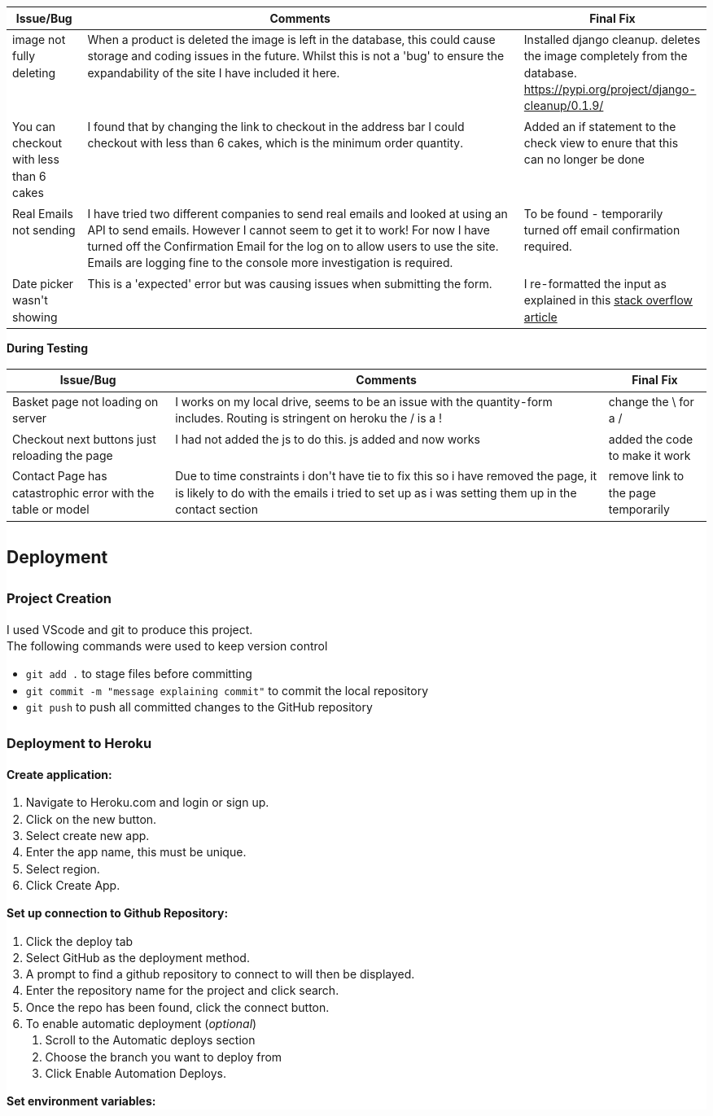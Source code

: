 | Issue/Bug | Comments | Final Fix |
| --------- | -------- | --------- |
| image not fully deleting | When a product is deleted the image is left in the database, this could cause storage and coding issues in the future. Whilst this is not a 'bug' to ensure the expandability of the site I have included it here. | Installed django cleanup. deletes the image completely from the database. https://pypi.org/project/django-cleanup/0.1.9/ |
|You can checkout with less than 6 cakes|I found that by changing the link to checkout in the address bar I could checkout with less than 6 cakes, which is the minimum order quantity.| Added an if statement to the check view to enure that this can no longer be done|
| Real Emails not sending | I have tried two different companies to send real emails and looked at using an API to send emails. However I cannot seem to get it to work! For now I have turned off the Confirmation Email for the log on to allow users to use the site. Emails are logging fine to the console more investigation is required.| To be found - temporarily turned off email confirmation required.
| Date picker wasn't showing | This is a 'expected' error but was causing issues when submitting the form. | I re-formatted the input as explained in this [stack overflow article](https://stackoverflow.com/questions/60389224/datetimeinput-is-being-rendered-as-simple-text-input-in-django)

**During Testing**

| Issue/Bug | Comments | Final Fix |
| --------- | -------- | --------- |
| Basket page not loading on server | I works on my local drive, seems to be an issue with the quantity-form includes. Routing is stringent on heroku the / is a \! |change the \ for a / |
| Checkout next buttons just reloading the page| I had not added the js to do this. js added and now works| added the code to make it work|
|Contact Page has catastrophic error with the table or model| Due to time constraints i don't have tie to fix this so i have removed the page, it is likely to do with the emails i tried to set up as i was setting them up in the contact section| remove link to the page temporarily|

## Deployment
### Project Creation
I used VScode and git to produce this project.
<br/>
The following commands were used to keep version control
-   `git add .` to stage files before committing
-   `git commit -m "message explaining commit"` to commit the local repository
-   `git push` to push all committed changes to the GitHub repository

### Deployment to Heroku

**Create application:**

1. Navigate to Heroku.com and login or sign up.
2. Click on the new button.
3. Select create new app.
4. Enter the app name, this must be unique.
5. Select region.
6. Click Create App.

**Set up connection to Github Repository:**

1. Click the deploy tab
2. Select GitHub as the deployment method.
3. A prompt to find a github repository to connect to will then be displayed.
4. Enter the repository name for the project and click search.
5. Once the repo has been found, click the connect button.
6. To enable automatic deployment (_optional_)
    1. Scroll to the Automatic deploys section
    2. Choose the branch you want to deploy from
    3. Click Enable Automation Deploys.

**Set environment variables:**
